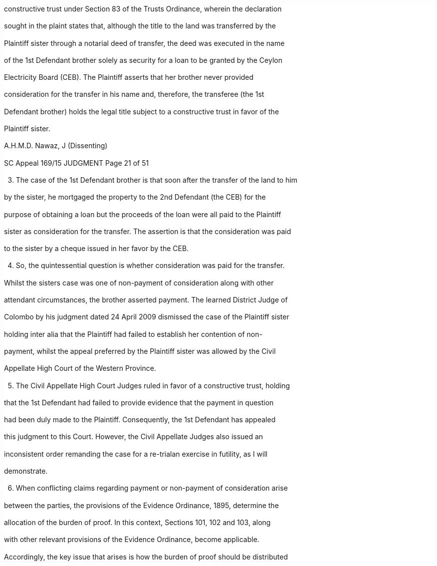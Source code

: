 constructive trust under Section 83 of the Trusts Ordinance, wherein the declaration

sought in the plaint states that, although the title to the land was transferred by the

Plaintiff sister through a notarial deed of transfer, the deed was executed in the name

of the 1st Defendant brother solely as security for a loan to be granted by the Ceylon

Electricity Board (CEB). The Plaintiff asserts that her brother never provided

consideration for the transfer in his name and, therefore, the transferee (the 1st

Defendant brother) holds the legal title subject to a constructive trust in favor of the

Plaintiff sister.

A.H.M.D. Nawaz, J (Dissenting)

SC Appeal 169/15 JUDGMENT Page 21 of 51

3. The case of the 1st Defendant brother is that soon after the transfer of the land to him

by the sister, he mortgaged the property to the 2nd Defendant (the CEB) for the

purpose of obtaining a loan but the proceeds of the loan were all paid to the Plaintiff

sister as consideration for the transfer. The assertion is that the consideration was paid

to the sister by a cheque issued in her favor by the CEB.

4. So, the quintessential question is whether consideration was paid for the transfer.

Whilst the sisters case was one of non-payment of consideration along with other

attendant circumstances, the brother asserted payment. The learned District Judge of

Colombo by his judgment dated 24 April 2009 dismissed the case of the Plaintiff sister

holding inter alia that the Plaintiff had failed to establish her contention of non-

payment, whilst the appeal preferred by the Plaintiff sister was allowed by the Civil

Appellate High Court of the Western Province.

5. The Civil Appellate High Court Judges ruled in favor of a constructive trust, holding

that the 1st Defendant had failed to provide evidence that the payment in question

had been duly made to the Plaintiff. Consequently, the 1st Defendant has appealed

this judgment to this Court. However, the Civil Appellate Judges also issued an

inconsistent order remanding the case for a re-trialan exercise in futility, as I will

demonstrate.

6. When conflicting claims regarding payment or non-payment of consideration arise

between the parties, the provisions of the Evidence Ordinance, 1895, determine the

allocation of the burden of proof. In this context, Sections 101, 102 and 103, along

with other relevant provisions of the Evidence Ordinance, become applicable.

Accordingly, the key issue that arises is how the burden of proof should be distributed
